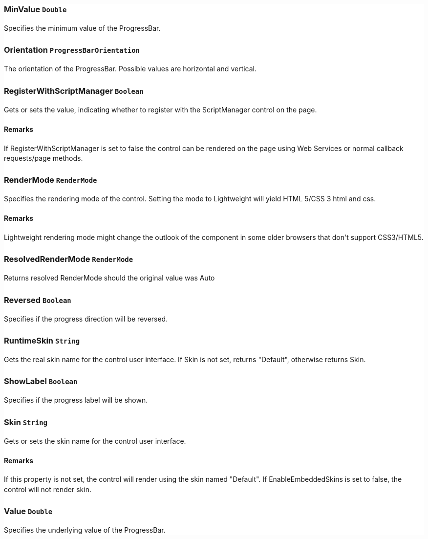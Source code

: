 ###  MinValue `Double`

Specifies the minimum value of the ProgressBar.

###  Orientation `ProgressBarOrientation`

The orientation of the ProgressBar. Possible values are horizontal and vertical.

###  RegisterWithScriptManager `Boolean`

Gets or sets the value, indicating whether to register with the ScriptManager control on the page.

#### Remarks
If RegisterWithScriptManager is set to false the control can be rendered on the page using Web Services or normal callback requests/page methods.

###  RenderMode `RenderMode`

Specifies the rendering mode of the control. Setting the mode to Lightweight will yield
            HTML 5/CSS 3 html and css.

#### Remarks
Lightweight rendering mode might change the outlook of the component in some older browsers
            that don't support CSS3/HTML5.

###  ResolvedRenderMode `RenderMode`

Returns resolved RenderMode should the original value was Auto

###  Reversed `Boolean`

Specifies if the progress direction will be reversed.

###  RuntimeSkin `String`

Gets the real skin name for the control user interface. If Skin is not set, returns
            "Default", otherwise returns Skin.

###  ShowLabel `Boolean`

Specifies if the progress label will be shown.

###  Skin `String`

Gets or sets the skin name for the control user interface.

#### Remarks
If this property is not set, the control will render using the skin named "Default".
            If EnableEmbeddedSkins is set to false, the control will not render skin.

###  Value `Double`

Specifies the underlying value of the ProgressBar.

